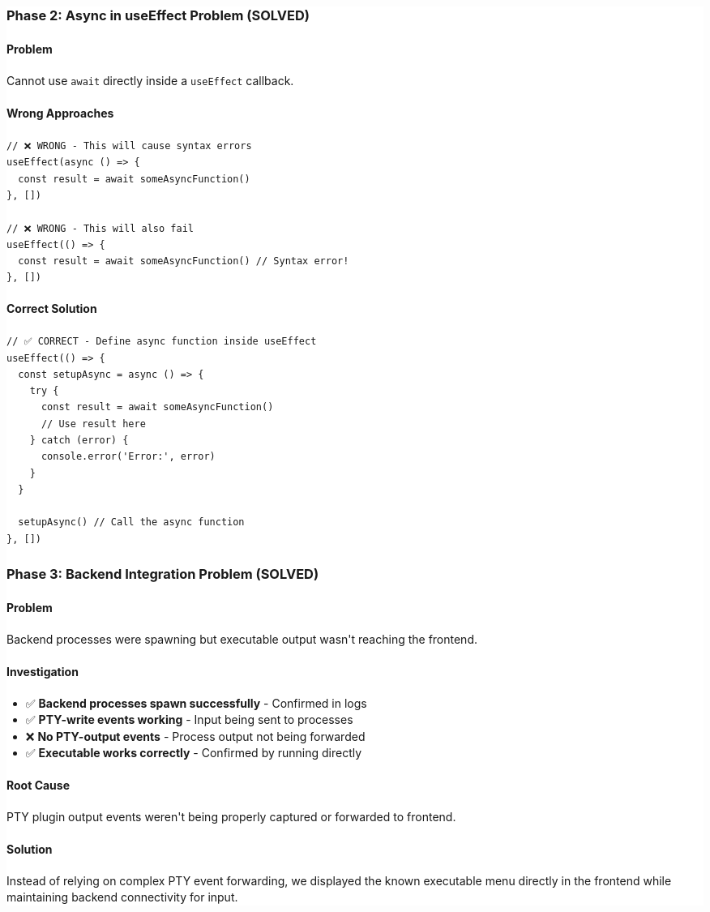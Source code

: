 
### **Phase 2: Async in useEffect Problem (SOLVED)**

#### **Problem**
Cannot use `await` directly inside a `useEffect` callback.

#### **Wrong Approaches**
```tsx
// ❌ WRONG - This will cause syntax errors
useEffect(async () => {
  const result = await someAsyncFunction()
}, [])

// ❌ WRONG - This will also fail
useEffect(() => {
  const result = await someAsyncFunction() // Syntax error!
}, [])
```

#### **Correct Solution**
```tsx
// ✅ CORRECT - Define async function inside useEffect
useEffect(() => {
  const setupAsync = async () => {
    try {
      const result = await someAsyncFunction()
      // Use result here
    } catch (error) {
      console.error('Error:', error)
    }
  }
  
  setupAsync() // Call the async function
}, [])
```

### **Phase 3: Backend Integration Problem (SOLVED)**

#### **Problem**
Backend processes were spawning but executable output wasn't reaching the frontend.

#### **Investigation**
- ✅ **Backend processes spawn successfully** - Confirmed in logs
- ✅ **PTY-write events working** - Input being sent to processes
- ❌ **No PTY-output events** - Process output not being forwarded
- ✅ **Executable works correctly** - Confirmed by running directly

#### **Root Cause**
PTY plugin output events weren't being properly captured or forwarded to frontend.

#### **Solution**
Instead of relying on complex PTY event forwarding, we displayed the known executable menu directly in the frontend while maintaining backend connectivity for input.
